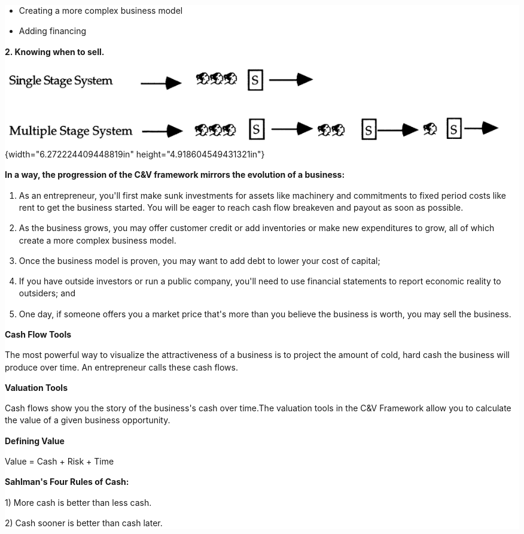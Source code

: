 -   Creating a more complex business model

-   Adding financing

**2. Knowing when to sell.**

![](media/image40.tiff){width="6.272224409448819in"
height="4.918604549431321in"}

**In a way, the progression of the C&V framework mirrors the evolution
of a business:**

1.  As an entrepreneur, you'll first make sunk investments for assets
    like machinery and commitments to fixed period costs like rent to
    get the business started. You will be eager to reach cash flow
    breakeven and payout as soon as possible.

2.  As the business grows, you may offer customer credit or add
    inventories or make new expenditures to grow, all of which create a
    more complex business model.

3.  Once the business model is proven, you may want to add debt to lower
    your cost of capital;

4.  If you have outside investors or run a public company, you'll need
    to use financial statements to report economic reality to outsiders;
    and

5.  One day, if someone offers you a market price that's more than you
    believe the business is worth, you may sell the business.

**Cash Flow Tools**

The most powerful way to visualize the attractiveness of a business is
to project the amount of cold, hard cash the business will produce over
time. An entrepreneur calls these cash flows.

**Valuation Tools**

Cash flows show you the story of the business's cash over time.The
valuation tools in the C&V Framework allow you to calculate the value of
a given business opportunity.

**Defining Value**

Value = Cash + Risk + Time

**Sahlman's Four Rules of Cash:**

1\) More cash is better than less cash.

2\) Cash sooner is better than cash later. 
